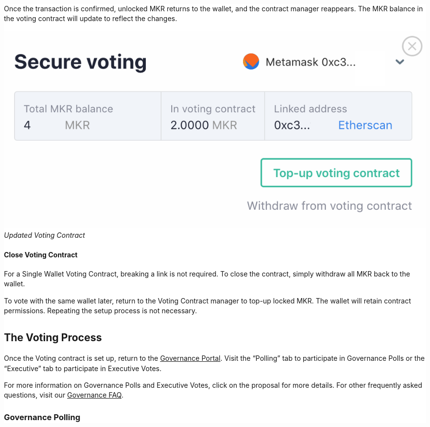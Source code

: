 Once the transaction is confirmed, unlocked MKR returns to the wallet, and the contract manager reappears. The MKR balance in the voting contract will update to reflect the changes.

![Updated Voting Contract](assets/voter/57.png)
_Updated Voting Contract_

#### Close Voting Contract

For a Single Wallet Voting Contract, breaking a link is not required. To close the contract, simply withdraw all MKR back to the wallet.

To vote with the same wallet later, return to the Voting Contract manager to top-up locked MKR. The wallet will retain contract permissions. Repeating the setup process is not necessary.

## The Voting Process

Once the Voting contract is set up, return to the [Governance Portal](https://vote.makerdao.com/). Visit the “Polling” tab to participate in Governance Polls or the “Executive” tab to participate in Executive Votes.

For more information on Governance Polls and Executive Votes, click on the proposal for more details. For other frequently asked questions, visit our [Governance FAQ](https://community-development.makerdao.com/makerdao-faqs/faqs/governance).

### Governance Polling
